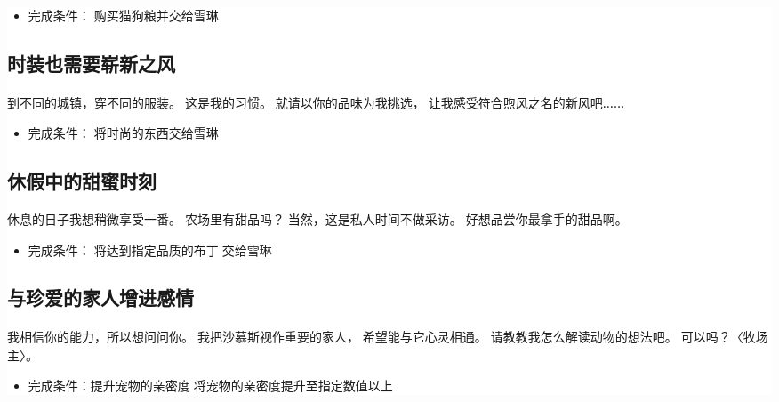 - 完成条件：
购买猫狗粮并交给雪琳

## 时装也需要崭新之风

到不同的城镇，穿不同的服装。
这是我的习惯。
就请以你的品味为我挑选，
让我感受符合煦风之名的新风吧……

- 完成条件：
将时尚的东西交给雪琳

## 休假中的甜蜜时刻

休息的日子我想稍微享受一番。
农场里有甜品吗？
当然，这是私人时间不做采访。
好想品尝你最拿手的甜品啊。

- 完成条件：
将达到指定品质的布丁
交给雪琳

## 与珍爱的家人增进感情

我相信你的能力，所以想问问你。
我把沙慕斯视作重要的家人，
希望能与它心灵相通。
请教教我怎么解读动物的想法吧。
可以吗？〈牧场主〉。

- 完成条件：提升宠物的亲密度
将宠物的亲密度提升至指定数值以上
